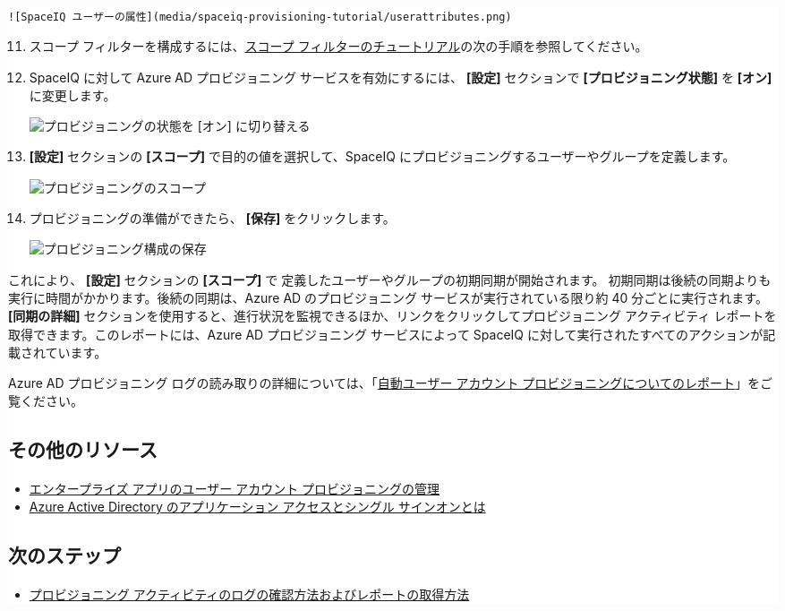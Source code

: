     ![SpaceIQ ユーザーの属性](media/spaceiq-provisioning-tutorial/userattributes.png)

11. スコープ フィルターを構成するには、[スコープ フィルターのチュートリアル](../app-provisioning/define-conditional-rules-for-provisioning-user-accounts.md)の次の手順を参照してください。

12. SpaceIQ に対して Azure AD プロビジョニング サービスを有効にするには、 **[設定]** セクションで **[プロビジョニング状態]** を **[オン]** に変更します。

    ![プロビジョニングの状態を [オン] に切り替える](common/provisioning-toggle-on.png)

13. **[設定]** セクションの **[スコープ]** で目的の値を選択して、SpaceIQ にプロビジョニングするユーザーやグループを定義します。

    ![プロビジョニングのスコープ](common/provisioning-scope.png)

14. プロビジョニングの準備ができたら、 **[保存]** をクリックします。

    ![プロビジョニング構成の保存](common/provisioning-configuration-save.png)

これにより、 **[設定]** セクションの **[スコープ]** で 定義したユーザーやグループの初期同期が開始されます。 初期同期は後続の同期よりも実行に時間がかかります。後続の同期は、Azure AD のプロビジョニング サービスが実行されている限り約 40 分ごとに実行されます。 **[同期の詳細]** セクションを使用すると、進行状況を監視できるほか、リンクをクリックしてプロビジョニング アクティビティ レポートを取得できます。このレポートには、Azure AD プロビジョニング サービスによって SpaceIQ に対して実行されたすべてのアクションが記載されています。

Azure AD プロビジョニング ログの読み取りの詳細については、「[自動ユーザー アカウント プロビジョニングについてのレポート](../app-provisioning/check-status-user-account-provisioning.md)」をご覧ください。

## <a name="additional-resources"></a>その他のリソース

* [エンタープライズ アプリのユーザー アカウント プロビジョニングの管理](../app-provisioning/configure-automatic-user-provisioning-portal.md)
* [Azure Active Directory のアプリケーション アクセスとシングル サインオンとは](../manage-apps/what-is-single-sign-on.md)

## <a name="next-steps"></a>次のステップ

* [プロビジョニング アクティビティのログの確認方法およびレポートの取得方法](../app-provisioning/check-status-user-account-provisioning.md)